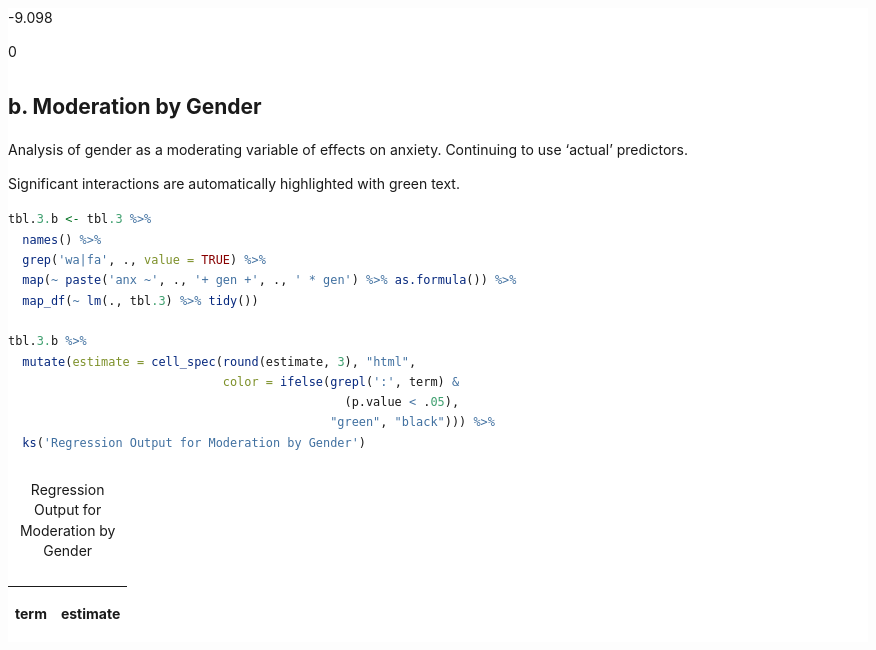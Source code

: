 \-9.098

</td>

<td style="text-align:right;">

0

</td>

</tr>

</tbody>

</table>

## b. Moderation by Gender

Analysis of gender as a moderating variable of effects on anxiety.
Continuing to use ‘actual’ predictors.

Significant interactions are automatically highlighted with green text.

``` r
tbl.3.b <- tbl.3 %>%
  names() %>%
  grep('wa|fa', ., value = TRUE) %>%
  map(~ paste('anx ~', ., '+ gen +', ., ' * gen') %>% as.formula()) %>%
  map_df(~ lm(., tbl.3) %>% tidy())

tbl.3.b %>%
  mutate(estimate = cell_spec(round(estimate, 3), "html",
                              color = ifelse(grepl(':', term) &
                                               (p.value < .05),
                                             "green", "black"))) %>%
  ks('Regression Output for Moderation by Gender')
```

<table class="table" style="width: auto !important; ">

<caption>

Regression Output for Moderation by Gender

</caption>

<thead>

<tr>

<th style="text-align:left;position: sticky; top:0; background-color: #FFFFFF;">

term

</th>

<th style="text-align:left;position: sticky; top:0; background-color: #FFFFFF;">

estimate

</th>

